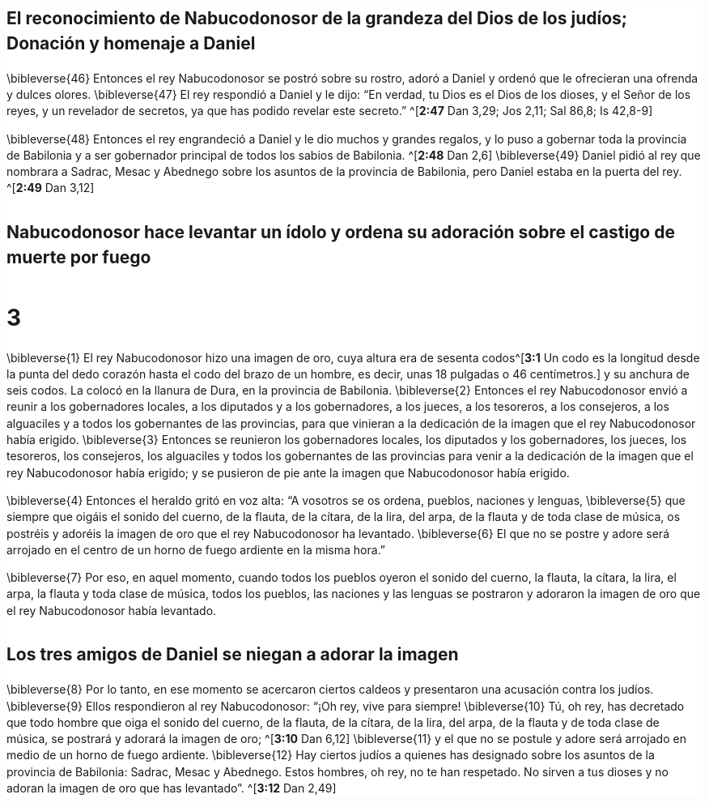 ## El reconocimiento de Nabucodonosor de la grandeza del Dios de los judíos; Donación y homenaje a Daniel
\bibleverse{46} Entonces el rey Nabucodonosor se postró sobre su rostro, adoró a Daniel y ordenó que le ofrecieran una ofrenda y dulces olores. \bibleverse{47} El rey respondió a Daniel y le dijo: “En verdad, tu Dios es el Dios de los dioses, y el Señor de los reyes, y un revelador de secretos, ya que has podido revelar este secreto.” ^[**2:47** Dan 3,29; Jos 2,11; Sal 86,8; Is 42,8-9]

\bibleverse{48} Entonces el rey engrandeció a Daniel y le dio muchos y grandes regalos, y lo puso a gobernar toda la provincia de Babilonia y a ser gobernador principal de todos los sabios de Babilonia. ^[**2:48** Dan 2,6] \bibleverse{49} Daniel pidió al rey que nombrara a Sadrac, Mesac y Abednego sobre los asuntos de la provincia de Babilonia, pero Daniel estaba en la puerta del rey. ^[**2:49** Dan 3,12]

## Nabucodonosor hace levantar un ídolo y ordena su adoración sobre el castigo de muerte por fuego
# 3
\bibleverse{1} El rey Nabucodonosor hizo una imagen de oro, cuya altura era de sesenta codos^[**3:1** Un codo es la longitud desde la punta del dedo corazón hasta el codo del brazo de un hombre, es decir, unas 18 pulgadas o 46 centímetros.] y su anchura de seis codos. La colocó en la llanura de Dura, en la provincia de Babilonia. \bibleverse{2} Entonces el rey Nabucodonosor envió a reunir a los gobernadores locales, a los diputados y a los gobernadores, a los jueces, a los tesoreros, a los consejeros, a los alguaciles y a todos los gobernantes de las provincias, para que vinieran a la dedicación de la imagen que el rey Nabucodonosor había erigido. \bibleverse{3} Entonces se reunieron los gobernadores locales, los diputados y los gobernadores, los jueces, los tesoreros, los consejeros, los alguaciles y todos los gobernantes de las provincias para venir a la dedicación de la imagen que el rey Nabucodonosor había erigido; y se pusieron de pie ante la imagen que Nabucodonosor había erigido.

\bibleverse{4} Entonces el heraldo gritó en voz alta: “A vosotros se os ordena, pueblos, naciones y lenguas, \bibleverse{5} que siempre que oigáis el sonido del cuerno, de la flauta, de la cítara, de la lira, del arpa, de la flauta y de toda clase de música, os postréis y adoréis la imagen de oro que el rey Nabucodonosor ha levantado. \bibleverse{6} El que no se postre y adore será arrojado en el centro de un horno de fuego ardiente en la misma hora.”

\bibleverse{7} Por eso, en aquel momento, cuando todos los pueblos oyeron el sonido del cuerno, la flauta, la cítara, la lira, el arpa, la flauta y toda clase de música, todos los pueblos, las naciones y las lenguas se postraron y adoraron la imagen de oro que el rey Nabucodonosor había levantado.

## Los tres amigos de Daniel se niegan a adorar la imagen
\bibleverse{8} Por lo tanto, en ese momento se acercaron ciertos caldeos y presentaron una acusación contra los judíos. \bibleverse{9} Ellos respondieron al rey Nabucodonosor: “¡Oh rey, vive para siempre! \bibleverse{10} Tú, oh rey, has decretado que todo hombre que oiga el sonido del cuerno, de la flauta, de la cítara, de la lira, del arpa, de la flauta y de toda clase de música, se postrará y adorará la imagen de oro; ^[**3:10** Dan 6,12] \bibleverse{11} y el que no se postule y adore será arrojado en medio de un horno de fuego ardiente. \bibleverse{12} Hay ciertos judíos a quienes has designado sobre los asuntos de la provincia de Babilonia: Sadrac, Mesac y Abednego. Estos hombres, oh rey, no te han respetado. No sirven a tus dioses y no adoran la imagen de oro que has levantado”. ^[**3:12** Dan 2,49]
